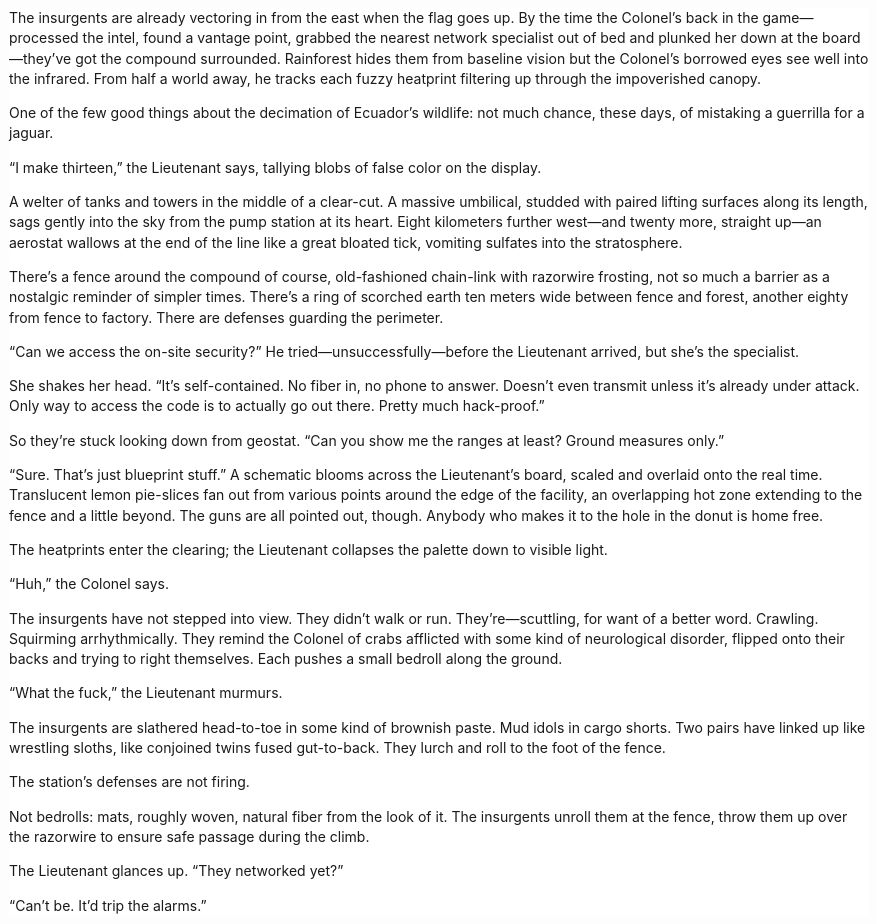 The insurgents are already vectoring in from the east when the flag goes up. By the time the Colonel’s back in the game—processed the intel, found a vantage point, grabbed the nearest network specialist out of bed and plunked her down at the board—they’ve got the compound surrounded. Rainforest hides them from baseline vision but the Colonel’s borrowed eyes see well into the infrared. From half a world away, he tracks each fuzzy heatprint filtering up through the impoverished canopy.

One of the few good things about the decimation of Ecuador’s wildlife: not much chance, these days, of mistaking a guerrilla for a jaguar.

“I make thirteen,” the Lieutenant says, tallying blobs of false color on the display.

A welter of tanks and towers in the middle of a clear-cut. A massive umbilical, studded with paired lifting surfaces along its length, sags gently into the sky from the pump station at its heart. Eight kilometers further west—and twenty more, straight up—an aerostat wallows at the end of the line like a great bloated tick, vomiting sulfates into the stratosphere.

There’s a fence around the compound of course, old-fashioned chain-link with razorwire frosting, not so much a barrier as a nostalgic reminder of simpler times. There’s a ring of scorched earth ten meters wide between fence and forest, another eighty from fence to factory. There are defenses guarding the perimeter.

“Can we access the on-site security?” He tried—unsuccessfully—before the Lieutenant arrived, but she’s the specialist.

She shakes her head. “It’s self-contained. No fiber in, no phone to answer. Doesn’t even transmit unless it’s already under attack. Only way to access the code is to actually go out there. Pretty much hack-proof.”

So they’re stuck looking down from geostat. “Can you show me the ranges at least? Ground measures only.”

“Sure. That’s just blueprint stuff.” A schematic blooms across the Lieutenant’s board, scaled and overlaid onto the real time. Translucent lemon pie-slices fan out from various points around the edge of the facility, an overlapping hot zone extending to the fence and a little beyond. The guns are all pointed out, though. Anybody who makes it to the hole in the donut is home free.

The heatprints enter the clearing; the Lieutenant collapses the palette down to visible light.

“Huh,” the Colonel says.

The insurgents have not stepped into view. They didn’t walk or run. They’re—scuttling, for want of a better word. Crawling. Squirming arrhythmically. They remind the Colonel of crabs afflicted with some kind of neurological disorder, flipped onto their backs and trying to right themselves. Each pushes a small bedroll along the ground.

“What the fuck,” the Lieutenant murmurs.

The insurgents are slathered head-to-toe in some kind of brownish paste. Mud idols in cargo shorts. Two pairs have linked up like wrestling sloths, like conjoined twins fused gut-to-back. They lurch and roll to the foot of the fence.

The station’s defenses are not firing.

Not bedrolls: mats, roughly woven, natural fiber from the look of it. The insurgents unroll them at the fence, throw them up over the razorwire to ensure safe passage during the climb.

The Lieutenant glances up. “They networked yet?”

“Can’t be. It’d trip the alarms.”
